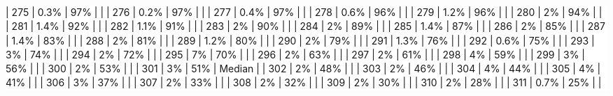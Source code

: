 | 275 | 0.3% | 97% |  |
| 276 | 0.2% | 97% |  |
| 277 | 0.4% | 97% |  |
| 278 | 0.6% | 96% |  |
| 279 | 1.2% | 96% |  |
| 280 | 2% | 94% |  |
| 281 | 1.4% | 92% |  |
| 282 | 1.1% | 91% |  |
| 283 | 2% | 90% |  |
| 284 | 2% | 89% |  |
| 285 | 1.4% | 87% |  |
| 286 | 2% | 85% |  |
| 287 | 1.4% | 83% |  |
| 288 | 2% | 81% |  |
| 289 | 1.2% | 80% |  |
| 290 | 2% | 79% |  |
| 291 | 1.3% | 76% |  |
| 292 | 0.6% | 75% |  |
| 293 | 3% | 74% |  |
| 294 | 2% | 72% |  |
| 295 | 7% | 70% |  |
| 296 | 2% | 63% |  |
| 297 | 2% | 61% |  |
| 298 | 4% | 59% |  |
| 299 | 3% | 56% |  |
| 300 | 2% | 53% |  |
| 301 | 3% | 51% | Median |
| 302 | 2% | 48% |  |
| 303 | 2% | 46% |  |
| 304 | 4% | 44% |  |
| 305 | 4% | 41% |  |
| 306 | 3% | 37% |  |
| 307 | 2% | 33% |  |
| 308 | 2% | 32% |  |
| 309 | 2% | 30% |  |
| 310 | 2% | 28% |  |
| 311 | 0.7% | 25% |  |